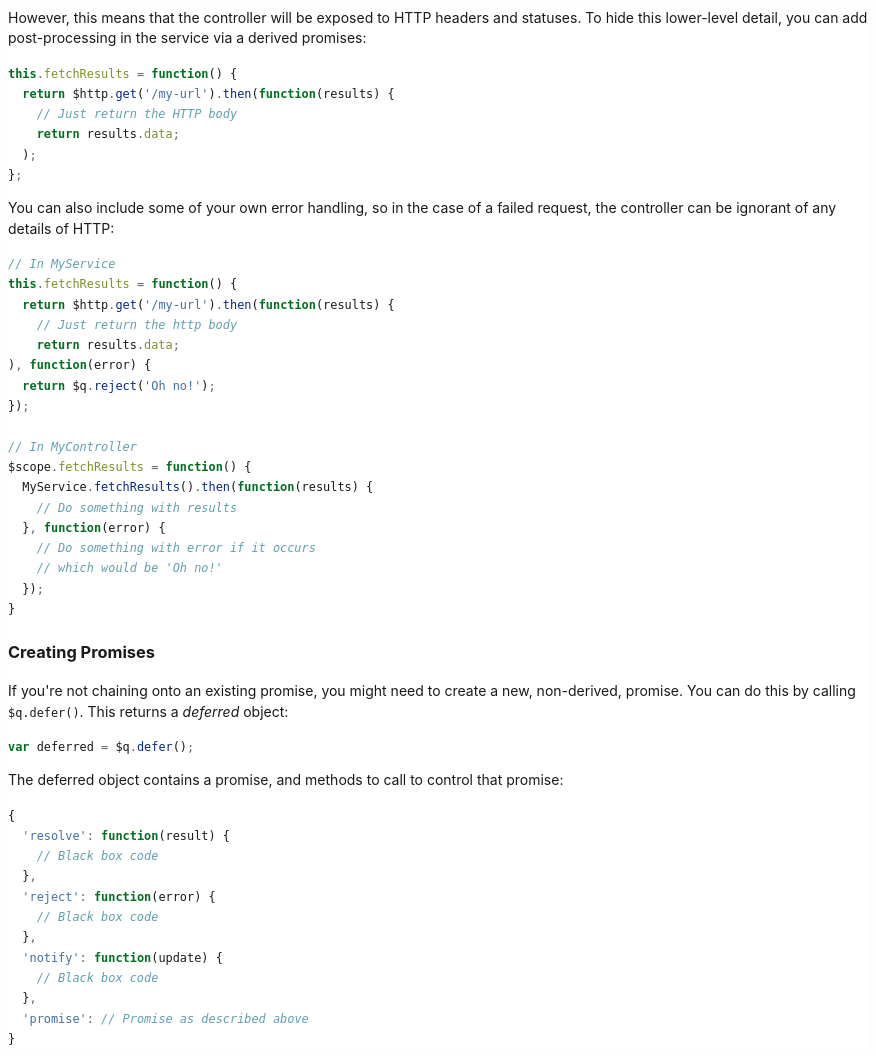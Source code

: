 However, this means that the controller will be exposed to HTTP headers and statuses. To hide this lower-level detail, you can add post-processing in the service via a derived promises:

```javascript
this.fetchResults = function() {
  return $http.get('/my-url').then(function(results) {
    // Just return the HTTP body
    return results.data;
  );
};
```

You can also include some of your own error handling, so in the case of a failed request, the controller can be ignorant of any details of HTTP:

```javascript
// In MyService
this.fetchResults = function() {
  return $http.get('/my-url').then(function(results) {
    // Just return the http body
    return results.data;
), function(error) {
  return $q.reject('Oh no!');
});

// In MyController
$scope.fetchResults = function() {
  MyService.fetchResults().then(function(results) {
    // Do something with results
  }, function(error) {
    // Do something with error if it occurs
    // which would be 'Oh no!'
  });
}
```

### Creating Promises

If you're not chaining onto an existing promise, you might need to create a new, non-derived, promise. You can do this by calling `$q.defer()`. This returns a _deferred_ object:

```javascript
var deferred = $q.defer();
``` 

The deferred object contains a promise, and methods to call to control that promise:

```javascript
{
  'resolve': function(result) {
    // Black box code
  },
  'reject': function(error) {
    // Black box code
  },
  'notify': function(update) {
    // Black box code
  },
  'promise': // Promise as described above
}
```
